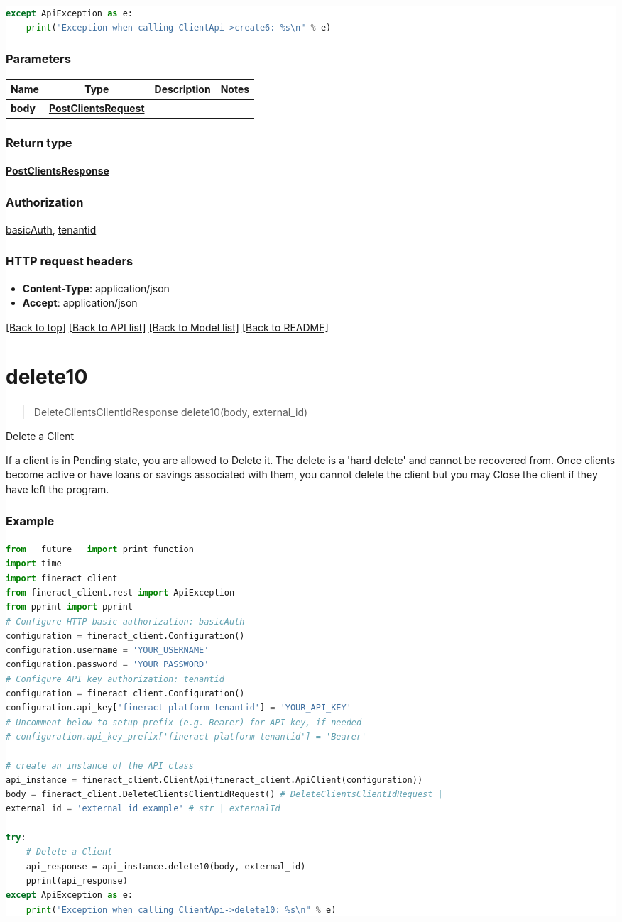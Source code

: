 ```python
except ApiException as e:
    print("Exception when calling ClientApi->create6: %s\n" % e)
```

### Parameters

Name | Type | Description  | Notes
------------- | ------------- | ------------- | -------------
 **body** | [**PostClientsRequest**](PostClientsRequest.md)|  | 

### Return type

[**PostClientsResponse**](PostClientsResponse.md)

### Authorization

[basicAuth](../README.md#basicAuth), [tenantid](../README.md#tenantid)

### HTTP request headers

 - **Content-Type**: application/json
 - **Accept**: application/json

[[Back to top]](#) [[Back to API list]](../README.md#documentation-for-api-endpoints) [[Back to Model list]](../README.md#documentation-for-models) [[Back to README]](../README.md)

# **delete10**
> DeleteClientsClientIdResponse delete10(body, external_id)

Delete a Client

If a client is in Pending state, you are allowed to Delete it. The delete is a 'hard delete' and cannot be recovered from. Once clients become active or have loans or savings associated with them, you cannot delete the client but you may Close the client if they have left the program.

### Example
```python
from __future__ import print_function
import time
import fineract_client
from fineract_client.rest import ApiException
from pprint import pprint
# Configure HTTP basic authorization: basicAuth
configuration = fineract_client.Configuration()
configuration.username = 'YOUR_USERNAME'
configuration.password = 'YOUR_PASSWORD'
# Configure API key authorization: tenantid
configuration = fineract_client.Configuration()
configuration.api_key['fineract-platform-tenantid'] = 'YOUR_API_KEY'
# Uncomment below to setup prefix (e.g. Bearer) for API key, if needed
# configuration.api_key_prefix['fineract-platform-tenantid'] = 'Bearer'

# create an instance of the API class
api_instance = fineract_client.ClientApi(fineract_client.ApiClient(configuration))
body = fineract_client.DeleteClientsClientIdRequest() # DeleteClientsClientIdRequest | 
external_id = 'external_id_example' # str | externalId

try:
    # Delete a Client
    api_response = api_instance.delete10(body, external_id)
    pprint(api_response)
except ApiException as e:
    print("Exception when calling ClientApi->delete10: %s\n" % e)
```
